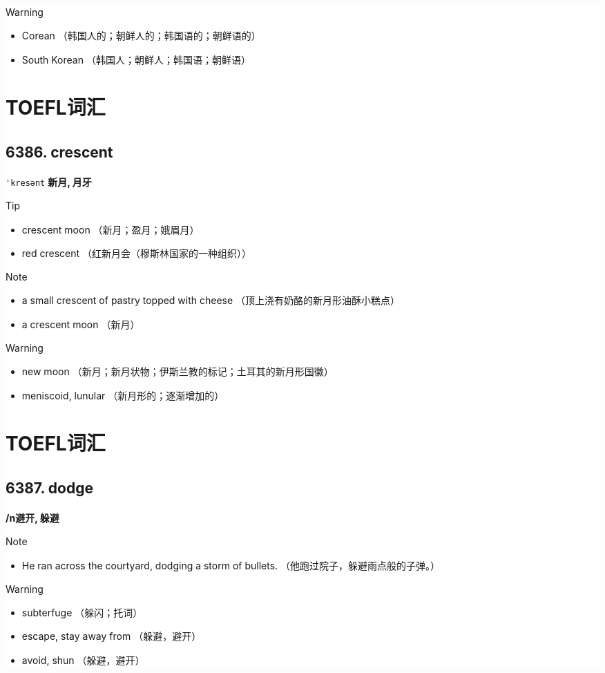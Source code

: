 > [!WARNING]
>
> - Corean （韩国人的；朝鲜人的；韩国语的；朝鲜语的）
>
> - South Korean （韩国人；朝鲜人；韩国语；朝鲜语）
>

# TOEFL词汇

## 6386. crescent

`'kresənt`  **新月, 月牙**

> [!TIP]
>
> - crescent moon （新月；盈月；娥眉月）
>
> - red crescent （红新月会（穆斯林国家的一种组织））
>

> [!NOTE]
>
> - a small crescent of pastry topped with cheese （顶上浇有奶酪的新月形油酥小糕点）
>
> - a crescent moon （新月）
>

> [!WARNING]
>
> - new moon （新月；新月状物；伊斯兰教的标记；土耳其的新月形国徽）
>
> - meniscoid, lunular （新月形的；逐渐增加的）
>

# TOEFL词汇

## 6387. dodge

**/n避开, 躲避**

> [!NOTE]
>
> - He ran across the courtyard, dodging a storm of bullets. （他跑过院子，躲避雨点般的子弹。）
>

> [!WARNING]
>
> - subterfuge （躲闪；托词）
>
> - escape, stay away from （躲避，避开）
>
> - avoid, shun （躲避，避开）
>
